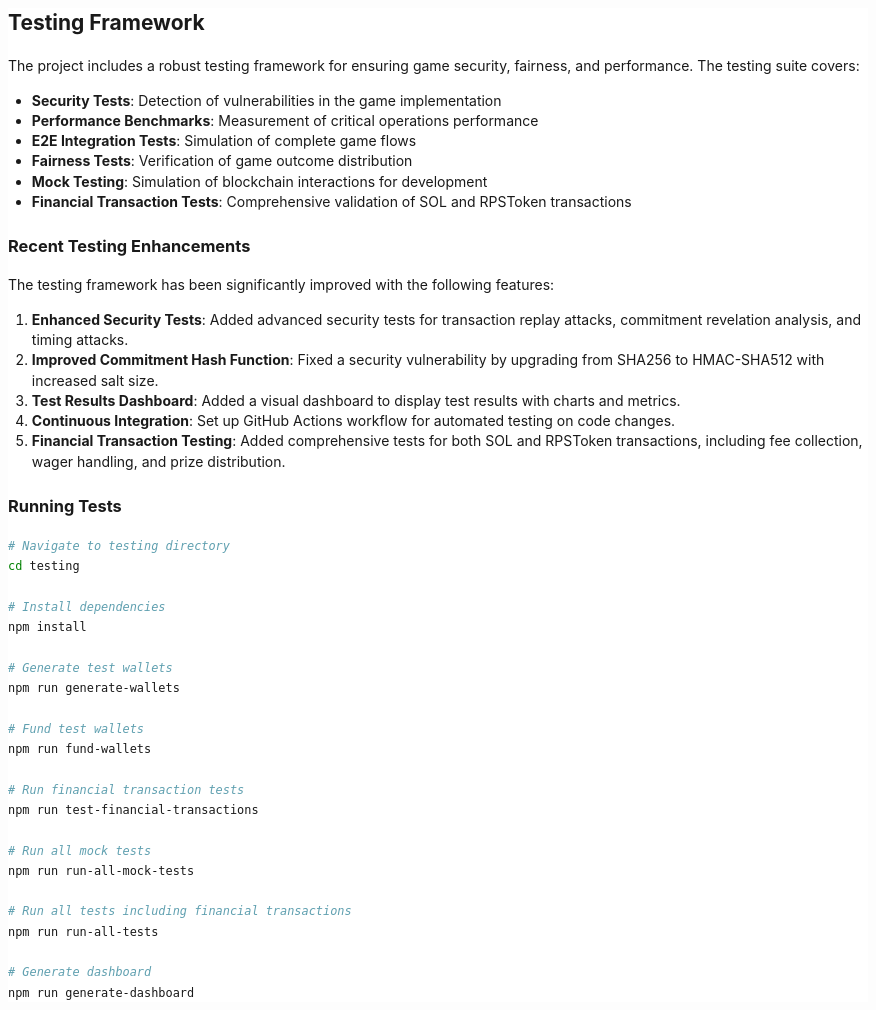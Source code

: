 ## Testing Framework

The project includes a robust testing framework for ensuring game security, fairness, and performance. The testing suite covers:

- **Security Tests**: Detection of vulnerabilities in the game implementation
- **Performance Benchmarks**: Measurement of critical operations performance
- **E2E Integration Tests**: Simulation of complete game flows
- **Fairness Tests**: Verification of game outcome distribution
- **Mock Testing**: Simulation of blockchain interactions for development
- **Financial Transaction Tests**: Comprehensive validation of SOL and RPSToken transactions

### Recent Testing Enhancements

The testing framework has been significantly improved with the following features:

1. **Enhanced Security Tests**: Added advanced security tests for transaction replay attacks, commitment revelation analysis, and timing attacks.
2. **Improved Commitment Hash Function**: Fixed a security vulnerability by upgrading from SHA256 to HMAC-SHA512 with increased salt size.
3. **Test Results Dashboard**: Added a visual dashboard to display test results with charts and metrics.
4. **Continuous Integration**: Set up GitHub Actions workflow for automated testing on code changes.
5. **Financial Transaction Testing**: Added comprehensive tests for both SOL and RPSToken transactions, including fee collection, wager handling, and prize distribution.

### Running Tests

```bash
# Navigate to testing directory
cd testing

# Install dependencies
npm install

# Generate test wallets
npm run generate-wallets

# Fund test wallets
npm run fund-wallets

# Run financial transaction tests
npm run test-financial-transactions

# Run all mock tests
npm run run-all-mock-tests

# Run all tests including financial transactions
npm run run-all-tests

# Generate dashboard
npm run generate-dashboard
```
